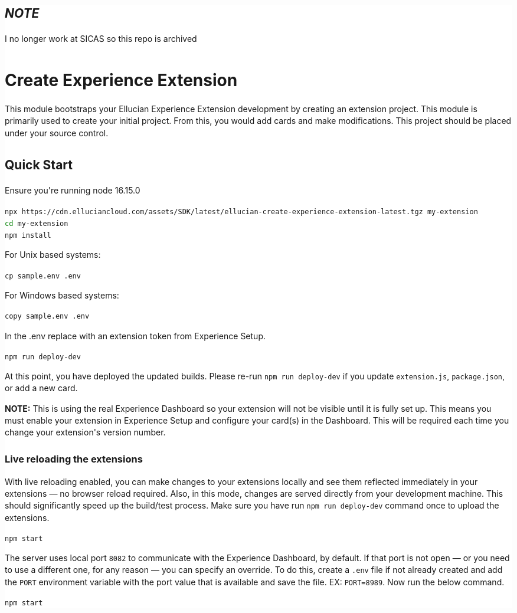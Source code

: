 ## ***NOTE***

I no longer work at SICAS so this repo is archived

# Create Experience Extension
This module bootstraps your Ellucian Experience Extension development by creating an extension project. This module is primarily used to create your initial project. From this, you would add cards and make modifications. This project should be placed under your source control.

## Quick Start
Ensure you're running node 16.15.0
```sh
npx https://cdn.elluciancloud.com/assets/SDK/latest/ellucian-create-experience-extension-latest.tgz my-extension
cd my-extension
npm install
```
For Unix based systems:
```
cp sample.env .env
```
For Windows based systems:
```
copy sample.env .env
```
In the .env replace <upload-token> with an extension token from Experience Setup.
```
npm run deploy-dev
```

At this point, you have deployed the updated builds. Please re-run `npm run deploy-dev` if you update `extension.js`, `package.json`, or add a new card.

**NOTE:** This is using the real Experience Dashboard so your extension will not be visible until it is fully set up. This means you must enable your extension in Experience Setup and configure your card(s) in the Dashboard. This will be required each time you change your extension's version number.

### Live reloading the extensions
With live reloading enabled, you can make changes to your extensions locally and see them reflected immediately in your extensions — no browser reload required. Also, in this mode, changes are served directly from your development machine. This should significantly speed up the build/test process. Make sure you have run `npm run deploy-dev` command once to upload the extensions.
```
npm start
```
The server uses local port `8082` to communicate with the Experience Dashboard, by default. If that port is not open — or you need to use a different one, for any reason — you can specify an override. To do this, create a `.env` file if not already created and add the `PORT` environment variable with the port value that is available and save the file. EX: `PORT=8989`. Now run the below command.
```
npm start
```
